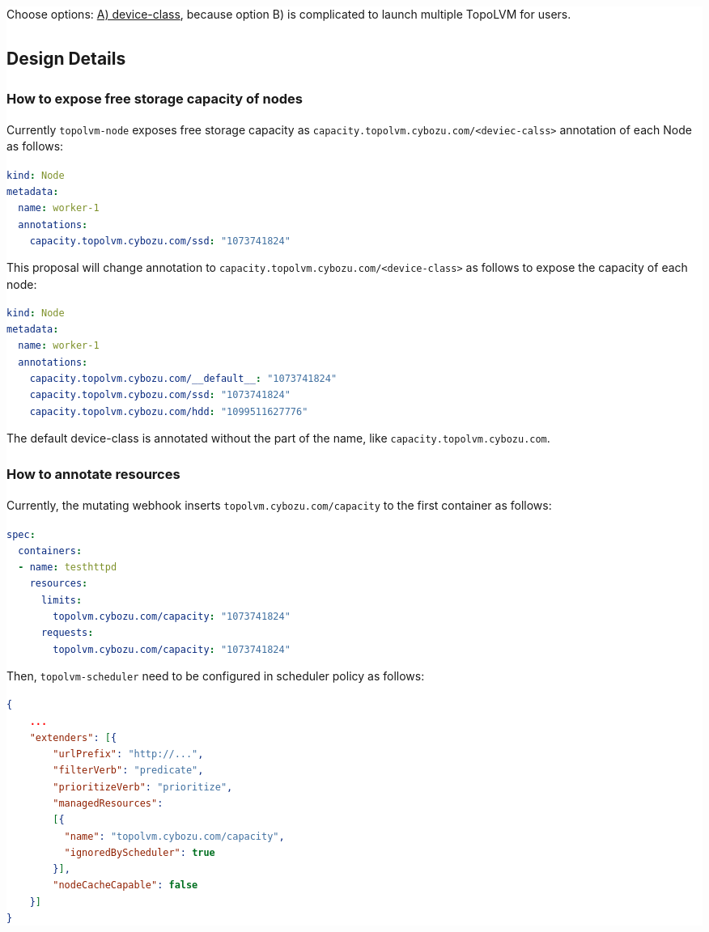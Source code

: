 Choose options: [A) device-class](#option-a-device-class),
because option B) is complicated to launch multiple TopoLVM for users.

## Design Details

### How to expose free storage capacity of nodes

Currently `topolvm-node` exposes free storage capacity as `capacity.topolvm.cybozu.com/<deviec-calss>` annotation of each Node as follows:

```yaml
kind: Node
metadata:
  name: worker-1
  annotations:
    capacity.topolvm.cybozu.com/ssd: "1073741824"
```

This proposal will change annotation to `capacity.topolvm.cybozu.com/<device-class>` as follows 
to expose the capacity of each node:

```yaml
kind: Node
metadata:
  name: worker-1
  annotations:
    capacity.topolvm.cybozu.com/__default__: "1073741824"
    capacity.topolvm.cybozu.com/ssd: "1073741824"
    capacity.topolvm.cybozu.com/hdd: "1099511627776"
```

The default device-class is annotated without the part of the name, like `capacity.topolvm.cybozu.com`.

### How to annotate resources

Currently, the mutating webhook inserts `topolvm.cybozu.com/capacity` to the first container as follows:

```yaml
spec:
  containers:
  - name: testhttpd
    resources:
      limits:
        topolvm.cybozu.com/capacity: "1073741824"
      requests:
        topolvm.cybozu.com/capacity: "1073741824"
```

Then, `topolvm-scheduler` need to be configured in scheduler policy as follows:

```json
{
    ...
    "extenders": [{
        "urlPrefix": "http://...",
        "filterVerb": "predicate",
        "prioritizeVerb": "prioritize",
        "managedResources":
        [{
          "name": "topolvm.cybozu.com/capacity",
          "ignoredByScheduler": true
        }],
        "nodeCacheCapable": false
    }]
}
```